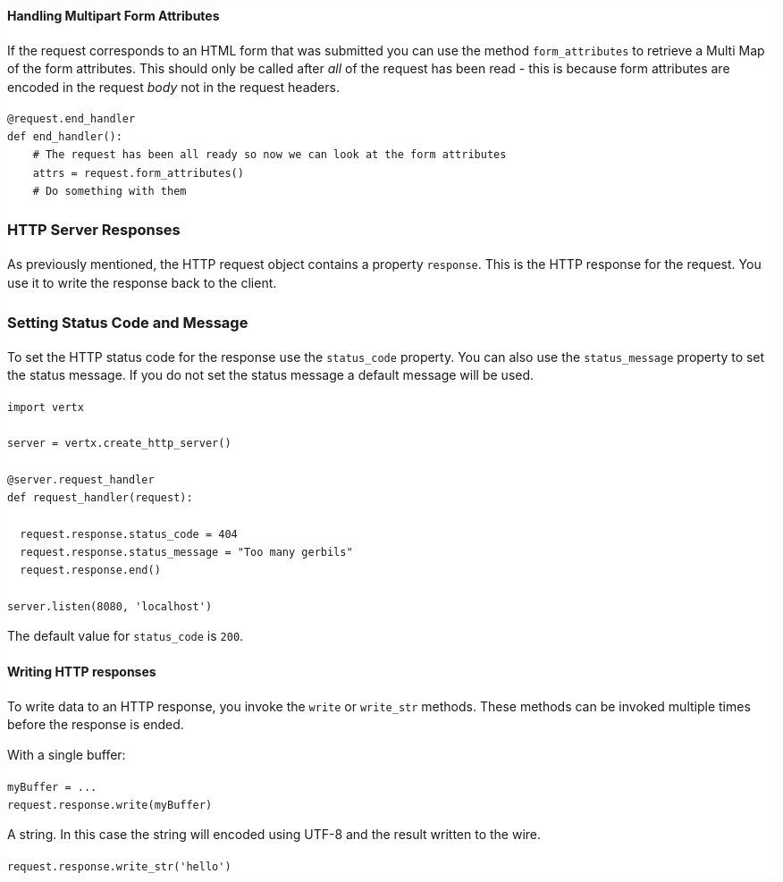 #### Handling Multipart Form Attributes

If the request corresponds to an HTML form that was submitted you can use the method `form_attributes` to retrieve a Multi Map of the form attributes. This should only be called after *all* of the request has been read - this is because form attributes are encoded in the request *body* not in the request headers.

    
    @request.end_handler
    def end_handler():
        # The request has been all ready so now we can look at the form attributes
        attrs = request.form_attributes()
        # Do something with them                 

### HTTP Server Responses

As previously mentioned, the HTTP request object contains a property `response`. This is the HTTP response for the request. You use it to write the response back to the client.

### Setting Status Code and Message

To set the HTTP status code for the response use the `status_code` property. You can also use the `status_message` property to set the status message. If you do not set the status message a default message will be used.

    import vertx

    server = vertx.create_http_server()

    @server.request_handler
    def request_handler(request):

      request.response.status_code = 404
      request.response.status_message = "Too many gerbils"
      request.response.end()

    server.listen(8080, 'localhost')
    
The default value for `status_code` is `200`.    

#### Writing HTTP responses

To write data to an HTTP response, you invoke the `write` or `write_str` methods. These methods can be invoked multiple times before the response is ended.

With a single buffer:

    myBuffer = ...
    request.response.write(myBuffer)

A string. In this case the string will encoded using UTF-8 and the result written to the wire.

    request.response.write_str('hello')
